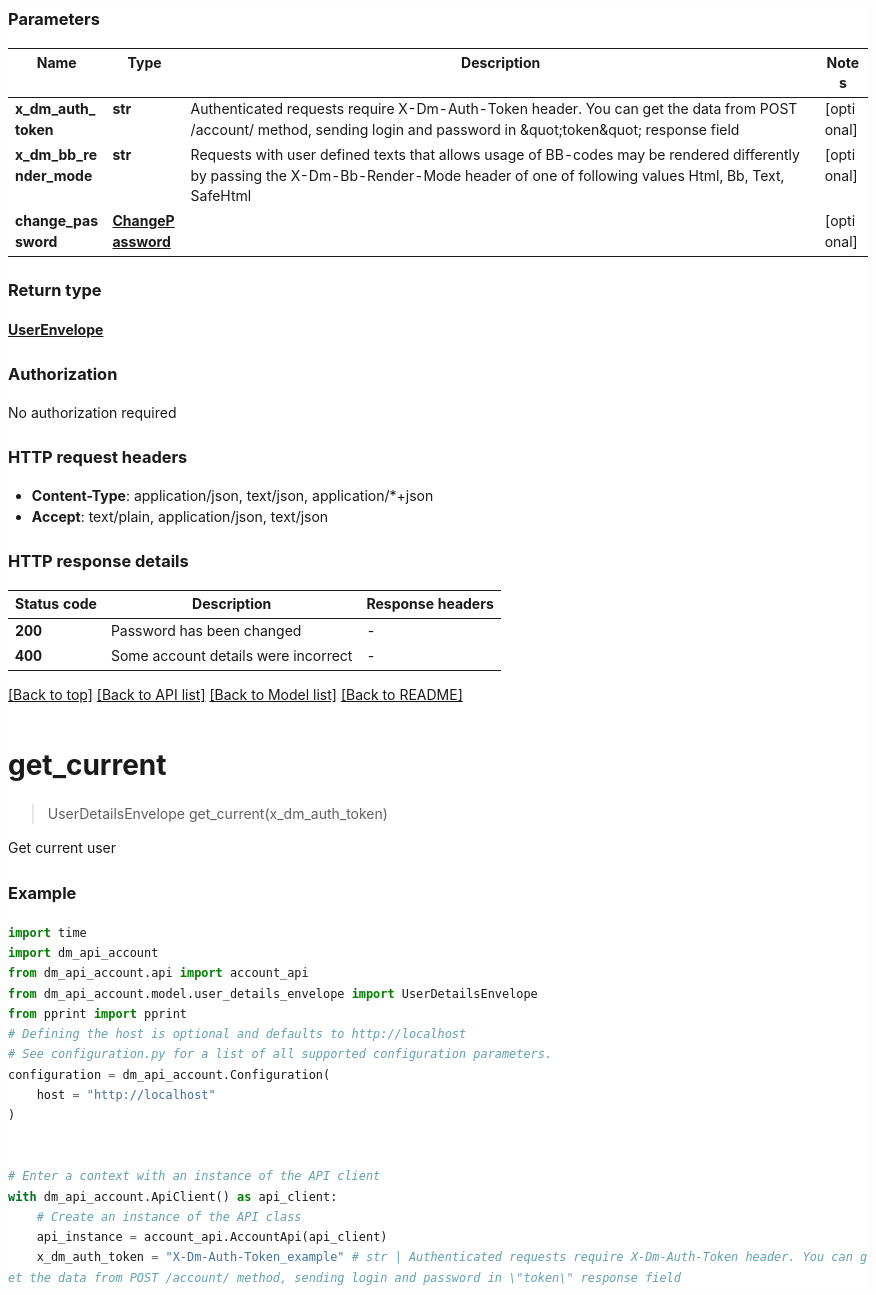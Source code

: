 
### Parameters

Name | Type | Description  | Notes
------------- | ------------- | ------------- | -------------
 **x_dm_auth_token** | **str**| Authenticated requests require X-Dm-Auth-Token header. You can get the data from POST /account/ method, sending login and password in \&quot;token\&quot; response field | [optional]
 **x_dm_bb_render_mode** | **str**| Requests with user defined texts that allows usage of BB-codes may be rendered differently by passing the X-Dm-Bb-Render-Mode header of one of following values Html, Bb, Text, SafeHtml | [optional]
 **change_password** | [**ChangePassword**](ChangePassword.md)|  | [optional]

### Return type

[**UserEnvelope**](UserEnvelope.md)

### Authorization

No authorization required

### HTTP request headers

 - **Content-Type**: application/json, text/json, application/*+json
 - **Accept**: text/plain, application/json, text/json


### HTTP response details
| Status code | Description | Response headers |
|-------------|-------------|------------------|
**200** | Password has been changed |  -  |
**400** | Some account details were incorrect |  -  |

[[Back to top]](#) [[Back to API list]](../README.md#documentation-for-api-endpoints) [[Back to Model list]](../README.md#documentation-for-models) [[Back to README]](../README.md)

# **get_current**
> UserDetailsEnvelope get_current(x_dm_auth_token)

Get current user

### Example

```python
import time
import dm_api_account
from dm_api_account.api import account_api
from dm_api_account.model.user_details_envelope import UserDetailsEnvelope
from pprint import pprint
# Defining the host is optional and defaults to http://localhost
# See configuration.py for a list of all supported configuration parameters.
configuration = dm_api_account.Configuration(
    host = "http://localhost"
)


# Enter a context with an instance of the API client
with dm_api_account.ApiClient() as api_client:
    # Create an instance of the API class
    api_instance = account_api.AccountApi(api_client)
    x_dm_auth_token = "X-Dm-Auth-Token_example" # str | Authenticated requests require X-Dm-Auth-Token header. You can get the data from POST /account/ method, sending login and password in \"token\" response field
```